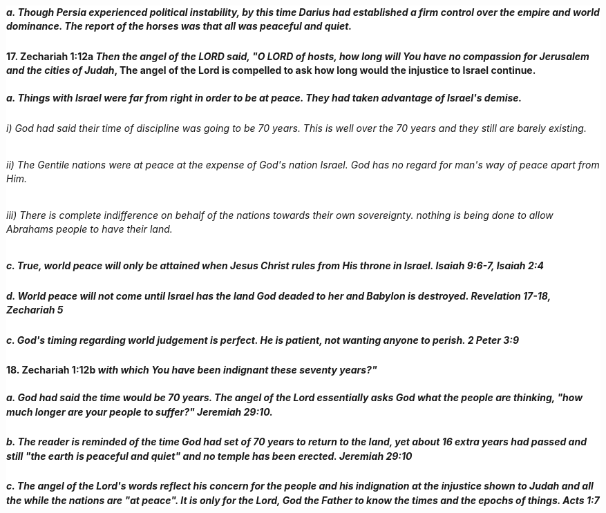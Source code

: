 ##### a. Though Persia experienced political instability, by this time Darius had established a firm control over the empire and world dominance. The report of the horses was that all was peaceful and quiet.  

#### 17. Zechariah 1:12a *Then the angel of the LORD said, "O LORD of hosts, how long will You have no compassion for Jerusalem and the cities of Judah*, The angel of the Lord is compelled to ask how long would the injustice to Israel continue. 

##### a. Things with Israel were far from right in order to be at peace. They had taken advantage of Israel's demise. 

###### i) God had said their time of discipline was going to be 70 years. This is well over the 70 years and they still are barely existing. 

###### ii) The Gentile nations were at peace at the expense of God's nation Israel. God has no regard for man's way of peace apart from Him. 

###### iii) There is complete indifference on behalf of the nations towards their own sovereignty. nothing is being done to allow Abrahams people to have their land.

##### c. True, world peace will only be attained when Jesus Christ rules from His throne in Israel. Isaiah 9:6-7, Isaiah 2:4 

##### d. World peace will not come until Israel has the land God deaded to her and Babylon is destroyed. Revelation 17-18, Zechariah 5

##### c. God's timing regarding world judgement is perfect. He is patient, not wanting anyone to perish. 2 Peter 3:9 

#### 18. Zechariah 1:12b *with which You have been indignant these seventy years?"*

##### a. God had said the time would be 70 years. The angel of the Lord essentially asks God what the people are thinking, "how much longer are your people to suffer?" Jeremiah 29:10. 

##### b. The reader is reminded of the time God had set of 70 years to return to the land, yet about 16 extra years had passed and still "*the earth is peaceful and quiet*" and no temple has been erected.  Jeremiah 29:10

##### c. The angel of the Lord's words reflect his concern for the people and his indignation at the injustice shown to Judah and all the while the nations are "*at peace*".  It is only for the Lord, God the Father to know the times and the epochs of things. Acts 1:7
